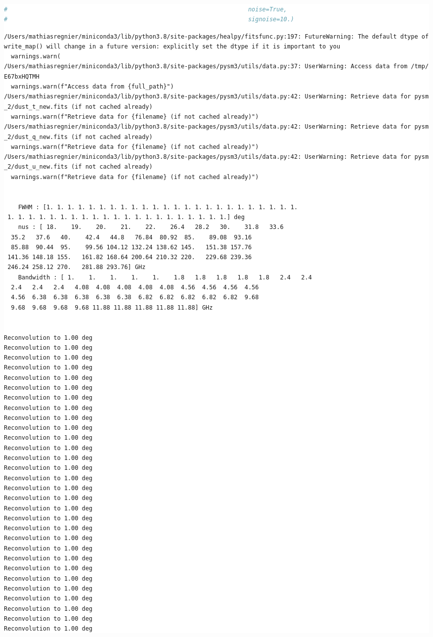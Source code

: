 ```python
#                                                                    noise=True, 
#                                                                    signoise=10.)
```

    /Users/mathiasregnier/miniconda3/lib/python3.8/site-packages/healpy/fitsfunc.py:197: FutureWarning: The default dtype of write_map() will change in a future version: explicitly set the dtype if it is important to you
      warnings.warn(
    /Users/mathiasregnier/miniconda3/lib/python3.8/site-packages/pysm3/utils/data.py:37: UserWarning: Access data from /tmp/E67bxHQTMH
      warnings.warn(f"Access data from {full_path}")
    /Users/mathiasregnier/miniconda3/lib/python3.8/site-packages/pysm3/utils/data.py:42: UserWarning: Retrieve data for pysm_2/dust_t_new.fits (if not cached already)
      warnings.warn(f"Retrieve data for {filename} (if not cached already)")
    /Users/mathiasregnier/miniconda3/lib/python3.8/site-packages/pysm3/utils/data.py:42: UserWarning: Retrieve data for pysm_2/dust_q_new.fits (if not cached already)
      warnings.warn(f"Retrieve data for {filename} (if not cached already)")
    /Users/mathiasregnier/miniconda3/lib/python3.8/site-packages/pysm3/utils/data.py:42: UserWarning: Retrieve data for pysm_2/dust_u_new.fits (if not cached already)
      warnings.warn(f"Retrieve data for {filename} (if not cached already)")


        FWHM : [1. 1. 1. 1. 1. 1. 1. 1. 1. 1. 1. 1. 1. 1. 1. 1. 1. 1. 1. 1. 1. 1. 1. 1.
     1. 1. 1. 1. 1. 1. 1. 1. 1. 1. 1. 1. 1. 1. 1. 1. 1. 1. 1. 1. 1.] deg 
        nus : [ 18.    19.    20.    21.    22.    26.4   28.2   30.    31.8   33.6
      35.2   37.6   40.    42.4   44.8   76.84  80.92  85.    89.08  93.16
      85.88  90.44  95.    99.56 104.12 132.24 138.62 145.   151.38 157.76
     141.36 148.18 155.   161.82 168.64 200.64 210.32 220.   229.68 239.36
     246.24 258.12 270.   281.88 293.76] GHz 
        Bandwidth : [ 1.    1.    1.    1.    1.    1.8   1.8   1.8   1.8   1.8   2.4   2.4
      2.4   2.4   2.4   4.08  4.08  4.08  4.08  4.08  4.56  4.56  4.56  4.56
      4.56  6.38  6.38  6.38  6.38  6.38  6.82  6.82  6.82  6.82  6.82  9.68
      9.68  9.68  9.68  9.68 11.88 11.88 11.88 11.88 11.88] GHz
    
    
    Reconvolution to 1.00 deg
    Reconvolution to 1.00 deg
    Reconvolution to 1.00 deg
    Reconvolution to 1.00 deg
    Reconvolution to 1.00 deg
    Reconvolution to 1.00 deg
    Reconvolution to 1.00 deg
    Reconvolution to 1.00 deg
    Reconvolution to 1.00 deg
    Reconvolution to 1.00 deg
    Reconvolution to 1.00 deg
    Reconvolution to 1.00 deg
    Reconvolution to 1.00 deg
    Reconvolution to 1.00 deg
    Reconvolution to 1.00 deg
    Reconvolution to 1.00 deg
    Reconvolution to 1.00 deg
    Reconvolution to 1.00 deg
    Reconvolution to 1.00 deg
    Reconvolution to 1.00 deg
    Reconvolution to 1.00 deg
    Reconvolution to 1.00 deg
    Reconvolution to 1.00 deg
    Reconvolution to 1.00 deg
    Reconvolution to 1.00 deg
    Reconvolution to 1.00 deg
    Reconvolution to 1.00 deg
    Reconvolution to 1.00 deg
    Reconvolution to 1.00 deg
    Reconvolution to 1.00 deg